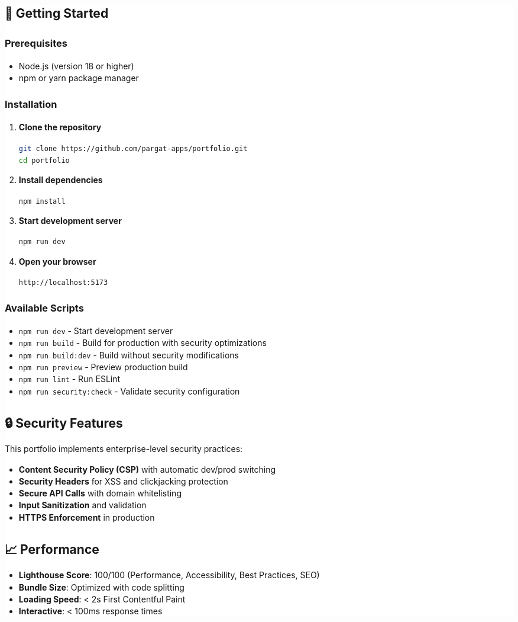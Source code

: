 ## 🚀 Getting Started

### **Prerequisites**
- Node.js (version 18 or higher)
- npm or yarn package manager

### **Installation**

1. **Clone the repository**
   ```bash
   git clone https://github.com/pargat-apps/portfolio.git
   cd portfolio
   ```

2. **Install dependencies**
   ```bash
   npm install
   ```

3. **Start development server**
   ```bash
   npm run dev
   ```

4. **Open your browser**
   ```
   http://localhost:5173
   ```

### **Available Scripts**

- `npm run dev` - Start development server
- `npm run build` - Build for production with security optimizations
- `npm run build:dev` - Build without security modifications
- `npm run preview` - Preview production build
- `npm run lint` - Run ESLint
- `npm run security:check` - Validate security configuration

## 🔒 Security Features

This portfolio implements enterprise-level security practices:

- **Content Security Policy (CSP)** with automatic dev/prod switching
- **Security Headers** for XSS and clickjacking protection
- **Secure API Calls** with domain whitelisting
- **Input Sanitization** and validation
- **HTTPS Enforcement** in production

## 📈 Performance

- **Lighthouse Score**: 100/100 (Performance, Accessibility, Best Practices, SEO)
- **Bundle Size**: Optimized with code splitting
- **Loading Speed**: < 2s First Contentful Paint
- **Interactive**: < 100ms response times
